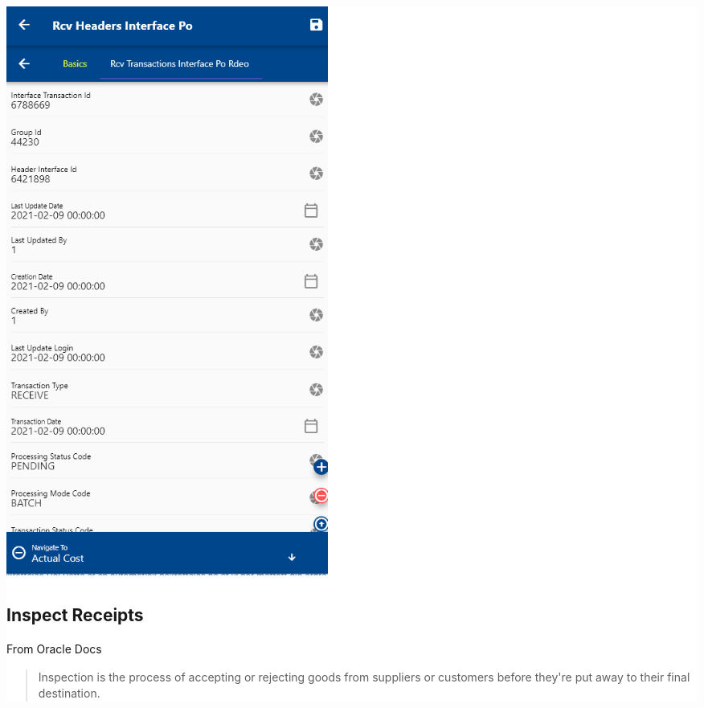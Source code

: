 <img src="/images/ScreenShots/ebs/inv/po_receving/po_receive_09.png" width="400"/>


## Inspect Receipts

From Oracle Docs
> Inspection is the process of accepting or rejecting goods from suppliers or customers before they're put away to their final destination.
